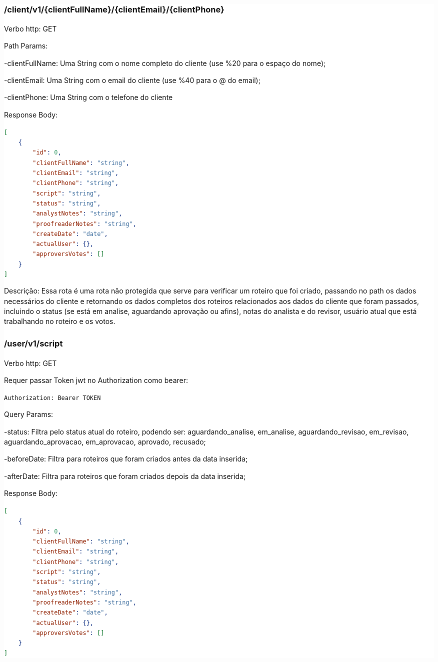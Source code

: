 ### /client/v1/{clientFullName}/{clientEmail}/{clientPhone}
Verbo http: GET

Path Params:

  -clientFullName: Uma String com o nome completo do cliente (use %20 para o espaço do nome);

  -clientEmail: Uma String com o email do cliente (use %40 para o @ do email);

  -clientPhone: Uma String com o telefone do cliente

Response Body:
```json
[
    {
        "id": 0,
        "clientFullName": "string",
        "clientEmail": "string",
        "clientPhone": "string",
        "script": "string",
        "status": "string",
        "analystNotes": "string",
        "proofreaderNotes": "string",
        "createDate": "date",
        "actualUser": {},
        "approversVotes": []
    }
]
```
Descrição: Essa rota é uma rota não protegida que serve para verificar um roteiro que foi criado, passando no path os dados necessários do cliente e retornando os dados completos dos roteiros relacionados aos dados do cliente que foram passados, incluindo o status (se está em analise, aguardando aprovação ou afins), notas do analista e do revisor, usuário atual que está trabalhando no roteiro e os votos.

### /user/v1/script
Verbo http: GET

Requer passar Token jwt no Authorization como bearer:
```bash
Authorization: Bearer TOKEN
```

Query Params:

  -status: Filtra pelo status atual do roteiro, podendo ser: aguardando_analise, em_analise, aguardando_revisao, em_revisao, aguardando_aprovacao, em_aprovacao, aprovado, recusado;

  -beforeDate: Filtra para roteiros que foram criados antes da data inserida;

  -afterDate: Filtra para roteiros que foram criados depois da data inserida;

Response Body:
```json
[
    {
        "id": 0,
        "clientFullName": "string",
        "clientEmail": "string",
        "clientPhone": "string",
        "script": "string",
        "status": "string",
        "analystNotes": "string",
        "proofreaderNotes": "string",
        "createDate": "date",
        "actualUser": {},
        "approversVotes": []
    }
]
```